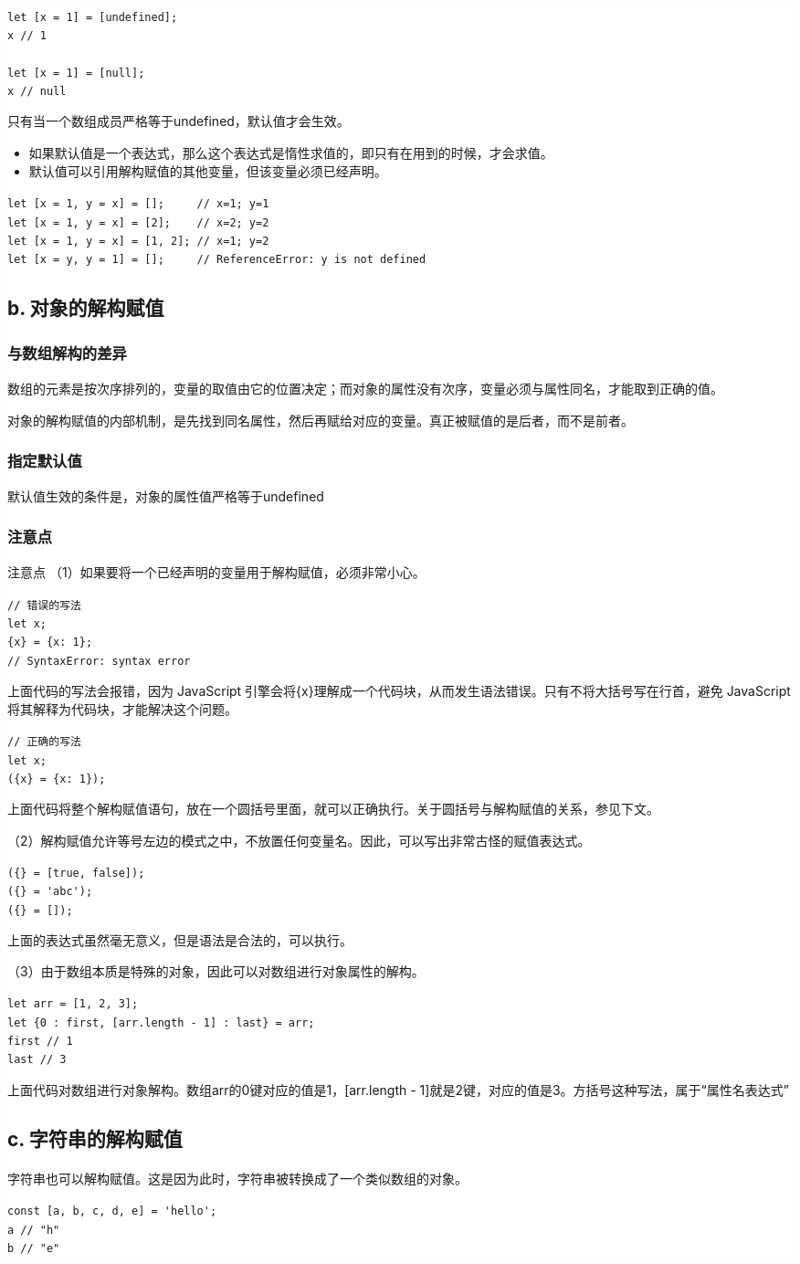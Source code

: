 ```
let [x = 1] = [undefined];
x // 1

let [x = 1] = [null];
x // null
```
只有当一个数组成员严格等于undefined，默认值才会生效。
- 如果默认值是一个表达式，那么这个表达式是惰性求值的，即只有在用到的时候，才会求值。
- 默认值可以引用解构赋值的其他变量，但该变量必须已经声明。
```
let [x = 1, y = x] = [];     // x=1; y=1
let [x = 1, y = x] = [2];    // x=2; y=2
let [x = 1, y = x] = [1, 2]; // x=1; y=2
let [x = y, y = 1] = [];     // ReferenceError: y is not defined
```

## b. 对象的解构赋值
### 与数组解构的差异

数组的元素是按次序排列的，变量的取值由它的位置决定；而对象的属性没有次序，变量必须与属性同名，才能取到正确的值。

对象的解构赋值的内部机制，是先找到同名属性，然后再赋给对应的变量。真正被赋值的是后者，而不是前者。
### 指定默认值
默认值生效的条件是，对象的属性值严格等于undefined
### 注意点
注意点
（1）如果要将一个已经声明的变量用于解构赋值，必须非常小心。
```
// 错误的写法
let x;
{x} = {x: 1};
// SyntaxError: syntax error
```
上面代码的写法会报错，因为 JavaScript 引擎会将{x}理解成一个代码块，从而发生语法错误。只有不将大括号写在行首，避免 JavaScript 将其解释为代码块，才能解决这个问题。
```
// 正确的写法
let x;
({x} = {x: 1});
```
上面代码将整个解构赋值语句，放在一个圆括号里面，就可以正确执行。关于圆括号与解构赋值的关系，参见下文。

（2）解构赋值允许等号左边的模式之中，不放置任何变量名。因此，可以写出非常古怪的赋值表达式。
```
({} = [true, false]);
({} = 'abc');
({} = []);
```
上面的表达式虽然毫无意义，但是语法是合法的，可以执行。

（3）由于数组本质是特殊的对象，因此可以对数组进行对象属性的解构。
```
let arr = [1, 2, 3];
let {0 : first, [arr.length - 1] : last} = arr;
first // 1
last // 3
```
上面代码对数组进行对象解构。数组arr的0键对应的值是1，[arr.length - 1]就是2键，对应的值是3。方括号这种写法，属于“属性名表达式”
## c. 字符串的解构赋值
字符串也可以解构赋值。这是因为此时，字符串被转换成了一个类似数组的对象。
```
const [a, b, c, d, e] = 'hello';
a // "h"
b // "e"
```

  [keyA]: 'valueA',
  [keyB]: 'valueB'
  [mySymbol]: 'Hello!'